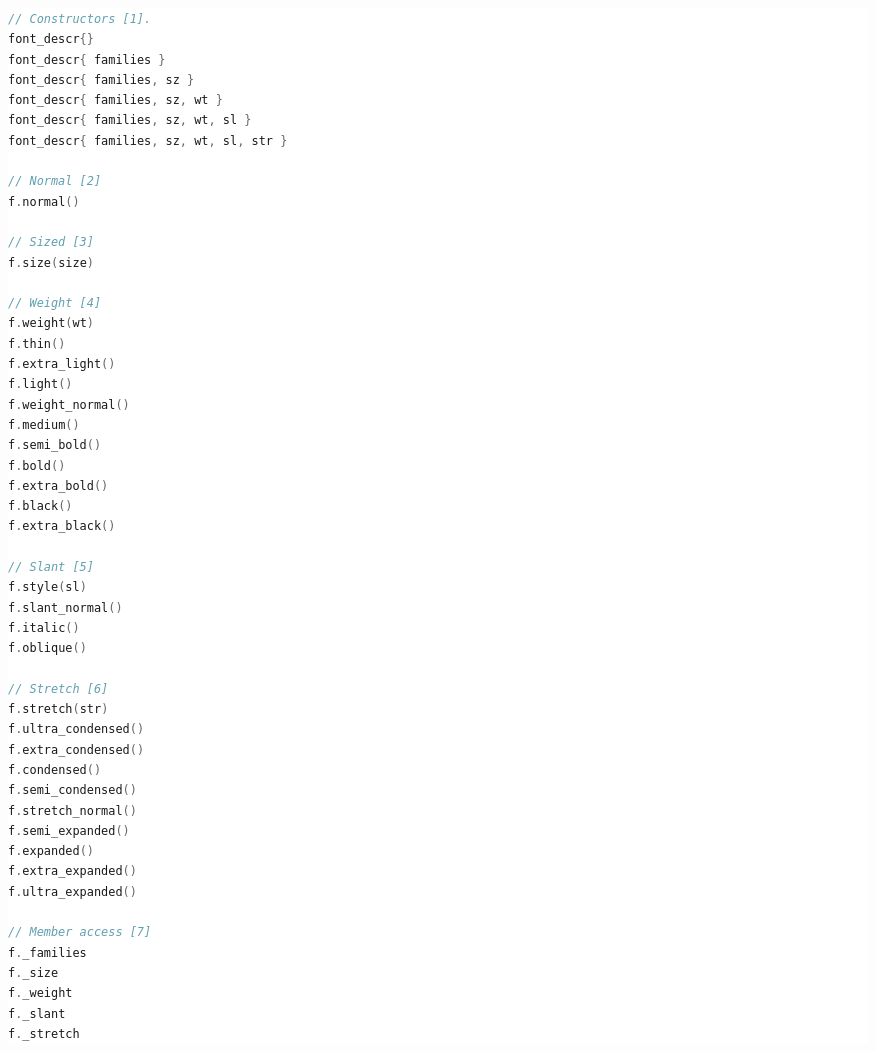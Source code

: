 ```c++
// Constructors [1].
font_descr{}
font_descr{ families }
font_descr{ families, sz }
font_descr{ families, sz, wt }
font_descr{ families, sz, wt, sl }
font_descr{ families, sz, wt, sl, str }

// Normal [2]
f.normal()

// Sized [3]
f.size(size)

// Weight [4]
f.weight(wt)
f.thin()
f.extra_light()
f.light()
f.weight_normal()
f.medium()
f.semi_bold()
f.bold()
f.extra_bold()
f.black()
f.extra_black()

// Slant [5]
f.style(sl)
f.slant_normal()
f.italic()
f.oblique()

// Stretch [6]
f.stretch(str)
f.ultra_condensed()
f.extra_condensed()
f.condensed()
f.semi_condensed()
f.stretch_normal()
f.semi_expanded()
f.expanded()
f.extra_expanded()
f.ultra_expanded()

// Member access [7]
f._families
f._size
f._weight
f._slant
f._stretch
```
